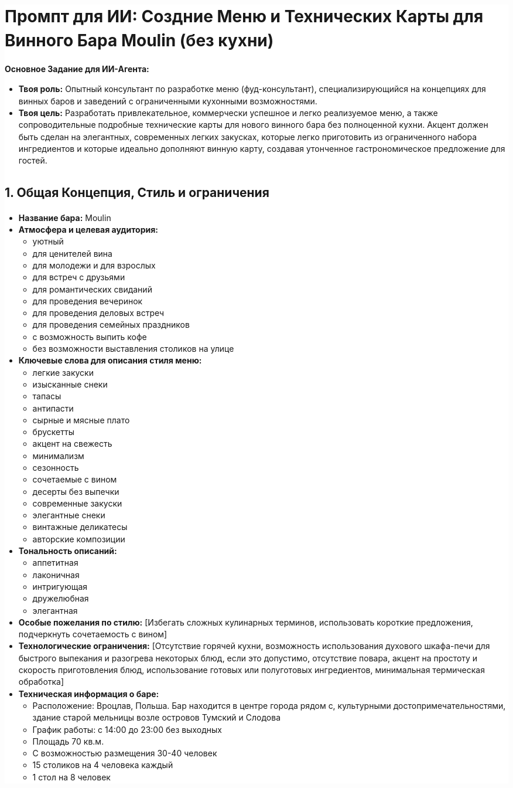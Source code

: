# Промпт для ИИ: Создние Меню и Технических Карты для Винного Бара Moulin (без кухни)

**Основное Задание для ИИ-Агента:**

- **Твоя роль:** Опытный консультант по разработке меню (фуд-консультант), специализирующийся на концепциях для винных баров и заведений с ограниченными кухонными возможностями.
- **Твоя цель:** Разработать привлекательное, коммерчески успешное и легко реализуемое меню, а также сопроводительные подробные технические карты для нового винного бара без полноценной кухни. Акцент должен быть сделан на элегантных, современных легких закусках, которые легко приготовить из ограниченного набора ингредиентов и которые идеально дополняют винную карту, создавая утонченное гастрономическое предложение для гостей.

## 1. Общая Концепция, Стиль и ограничения

- **Название бара:** Moulin
- **Атмосфера и целевая аудитория:**
  - уютный
  - для ценителей вина
  - для молодежи и для взрослых
  - для встреч с друзьями
  - для романтических свиданий
  - для проведения вечеринок
  - для проведения деловых встреч
  - для проведения семейных праздников
  - с возможность выпить кофе
  - без возможности выставления столиков на улице
- **Ключевые слова для описания стиля меню:**
  - легкие закуски
  - изысканные снеки
  - тапасы
  - антипасти
  - сырные и мясные плато
  - брускетты
  - акцент на свежесть
  - минимализм
  - сезонность
  - сочетаемые с вином
  - десерты без выпечки
  - современные закуски
  - элегантные снеки
  - винтажные деликатесы
  - авторские композиции
- **Тональность описаний:**
  - аппетитная
  - лаконичная
  - интригующая
  - дружелюбная
  - элегантная
- **Особые пожелания по стилю:** [Избегать сложных кулинарных терминов, использовать короткие предложения, подчеркнуть сочетаемость с вином]
- **Технологические ограничения:** [Отсутствие горячей кухни, возможность использования духового шкафа-печи для быстрого выпекания и разогрева некоторых блюд, если это допустимо, отсутствие повара, акцент на простоту и скорость приготовления блюд, использование готовых или полуготовых ингредиентов, минимальная термическая обработка]
- **Техническая информация о баре:**
  - Расположение: Вроцлав, Польша. Бар находится в центре города рядом с, культурными достопримечательностями, здание старой мельницы возле островов Тумский и Слодова
  - График работы: с 14:00 до 23:00 без выходных
  - Площадь 70 кв.м.
  - С возможностью размещения 30-40 человек
  - 15 столиков на 4 человека каждый
  - 1 стол на 8 человек